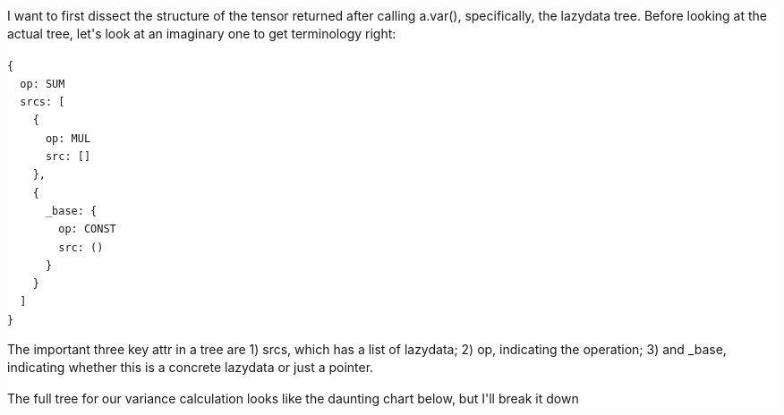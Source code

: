 I want to first dissect the structure of the tensor returned after calling a.var(), 
specifically, the lazydata tree. Before looking at the actual tree, let's look
at an imaginary one to get terminology right:


```
{
  op: SUM
  srcs: [
    {
      op: MUL
      src: []
    },
    {
      _base: {
        op: CONST
        src: ()
      }
    }
  ]
}
```

The important three key attr in a tree are 1) srcs, which has a list of lazydata; 2) op, indicating
the operation; 3) and _base, indicating whether this is a concrete lazydata or 
just a pointer. 

The full tree for our variance calculation looks like the daunting chart below, but
I'll break it down
